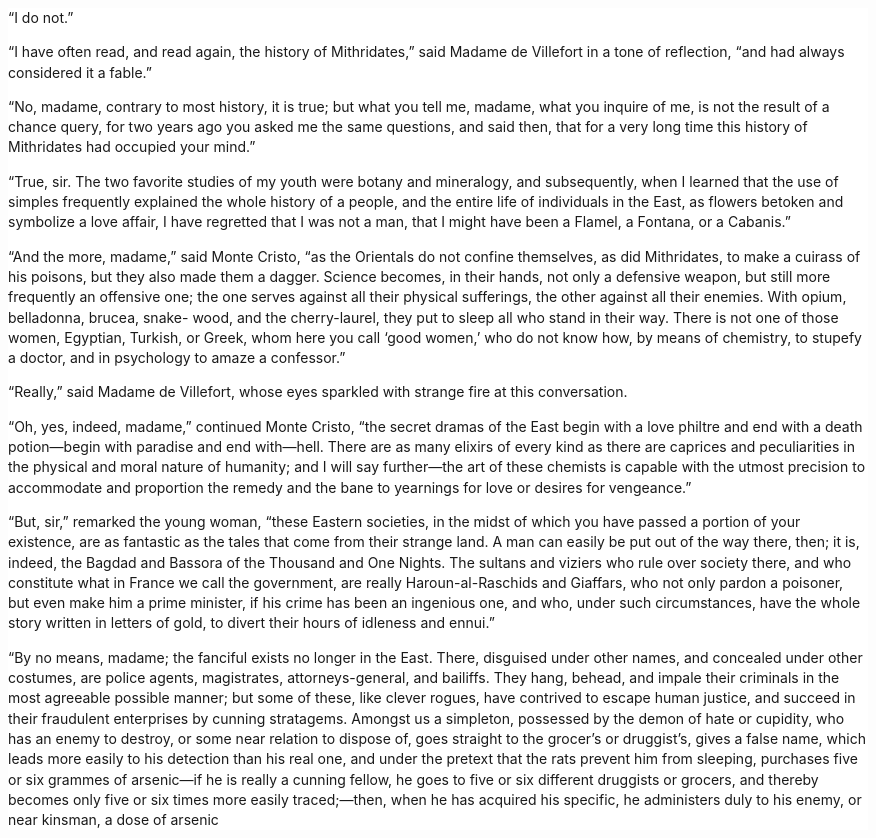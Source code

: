 “I do not.”

“I have often read, and read again, the history of Mithridates,” said
Madame de Villefort in a tone of reflection, “and had always considered
it a fable.”

“No, madame, contrary to most history, it is true; but what you tell me,
madame, what you inquire of me, is not the result of a chance query, for
two years ago you asked me the same questions, and said then, that for a
very long time this history of Mithridates had occupied your mind.”

“True, sir. The two favorite studies of my youth were botany and
mineralogy, and subsequently, when I learned that the use of simples
frequently explained the whole history of a people, and the entire life
of individuals in the East, as flowers betoken and symbolize a love
affair, I have regretted that I was not a man, that I might have been a
Flamel, a Fontana, or a Cabanis.”

“And the more, madame,” said Monte Cristo, “as the Orientals do not
confine themselves, as did Mithridates, to make a cuirass of his
poisons, but they also made them a dagger. Science becomes, in their
hands, not only a defensive weapon, but still more frequently an
offensive one; the one serves against all their physical sufferings, the
other against all their enemies. With opium, belladonna, brucea, snake-
wood, and the cherry-laurel, they put to sleep all who stand in their
way. There is not one of those women, Egyptian, Turkish, or Greek, whom
here you call ‘good women,’ who do not know how, by means of chemistry,
to stupefy a doctor, and in psychology to amaze a confessor.”

“Really,” said Madame de Villefort, whose eyes sparkled with strange
fire at this conversation.

“Oh, yes, indeed, madame,” continued Monte Cristo, “the secret dramas of
the East begin with a love philtre and end with a death potion—begin
with paradise and end with—hell. There are as many elixirs of every kind
as there are caprices and peculiarities in the physical and moral nature
of humanity; and I will say further—the art of these chemists is capable
with the utmost precision to accommodate and proportion the remedy and
the bane to yearnings for love or desires for vengeance.”

“But, sir,” remarked the young woman, “these Eastern societies, in the
midst of which you have passed a portion of your existence, are as
fantastic as the tales that come from their strange land. A man can
easily be put out of the way there, then; it is, indeed, the Bagdad and
Bassora of the Thousand and One Nights. The sultans and viziers who rule
over society there, and who constitute what in France we call the
government, are really Haroun-al-Raschids and Giaffars, who not only
pardon a poisoner, but even make him a prime minister, if his crime has
been an ingenious one, and who, under such circumstances, have the whole
story written in letters of gold, to divert their hours of idleness and
ennui.”

“By no means, madame; the fanciful exists no longer in the East. There,
disguised under other names, and concealed under other costumes, are
police agents, magistrates, attorneys-general, and bailiffs. They hang,
behead, and impale their criminals in the most agreeable possible
manner; but some of these, like clever rogues, have contrived to escape
human justice, and succeed in their fraudulent enterprises by cunning
stratagems. Amongst us a simpleton, possessed by the demon of hate or
cupidity, who has an enemy to destroy, or some near relation to dispose
of, goes straight to the grocer’s or druggist’s, gives a false name,
which leads more easily to his detection than his real one, and under
the pretext that the rats prevent him from sleeping, purchases five or
six grammes of arsenic—if he is really a cunning fellow, he goes to five
or six different druggists or grocers, and thereby becomes only five or
six times more easily traced;—then, when he has acquired his specific,
he administers duly to his enemy, or near kinsman, a dose of arsenic